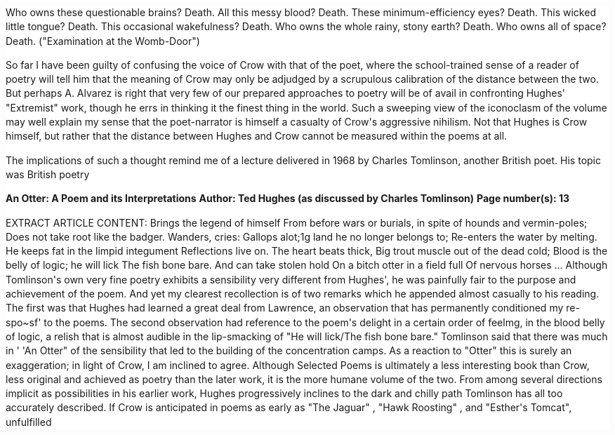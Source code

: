 Who owns these questionable brains? Death. 
All this messy blood? Death. 
These minimum-efficiency eyes? Death. 
This wicked little tongue? Death. 
This occasional wakefulness? Death. 
Who owns the whole rainy, stony earth? Death. 
Who owns all of space? Death. 
("Examination at the Womb-Door") 

So far I have been guilty of confusing the voice of Crow with that of the poet, where the school-trained sense of a reader of poetry will tell him that the meaning of Crow may only be adjudged by a scrupulous calibration of the distance between the two. But perhaps A. Alvarez is right that very few of our prepared approaches to poetry will be of avail in confronting Hughes' "Extremist" work, though he errs in thinking it the finest thing in the world. Such a sweeping view of the iconoclasm of the volume may well explain my sense that the poet-narrator is himself a casualty of Crow's aggressive nihilism. Not that Hughes is Crow himself, but rather that the distance between Hughes and Crow cannot be measured within the poems at all. 

The implications of such a thought remind me of a lecture delivered in 1968 by Charles Tomlinson, another British poet. His topic was British poetry 



**An Otter: A Poem and its Interpretations**
**Author: Ted Hughes (as discussed by Charles Tomlinson)**
**Page number(s): 13**

EXTRACT ARTICLE CONTENT:
Brings the legend of himself 
From before wars or burials, in spite of hounds 
and vermin-poles; 
Does not take root like the badger. Wanders, 
cries: 
Gallops alot;1g land he no longer belongs to; 
Re-enters the water by melting. 
He keeps fat in the limpid integument 
Reflections live on. The heart beats thick, 
Big trout muscle out of the dead cold; 
Blood is the belly of logic; he will lick 
The fish bone bare. And can take stolen hold 
On a bitch otter in a field full 
Of nervous horses ... 
Although Tomlinson's own very fine poetry exhibits a sensibility very different from Hughes', he 
was painfully fair to the purpose and achievement 
of the poem. And yet my clearest recollection is of 
two remarks which he appended almost casually 
to his reading. The first was that Hughes had 
learned a great deal from Lawrence, an observation that has permanently conditioned my re-
spo~sf' to the poems. The second observation had 
reference to the poem's delight in a certain order of 
feelmg, in the blood belly of logic, a relish that is 
almost audible in the lip-smacking of "He will 
lick/The fish bone bare." Tomlinson said that 
there was much in ' 'An Otter" of the sensibility 
that led to the building of the concentration 
camps. As a reaction to "Otter" this is surely an 
exaggeration; in light of Crow, I am inclined to 
agree. 
Although Selected Poems is ultimately a less interesting book than Crow, less original and 
achieved as poetry than the later work, it is the 
more humane volume of the two. From among 
several directions implicit as possibilities in his 
earlier work, Hughes progressively inclines to the 
dark and chilly path Tomlinson has all too accurately described. If Crow is anticipated in 
poems as early as "The Jaguar" , "Hawk 
Roosting" , and "Esther's Tomcat", unfulfilled 